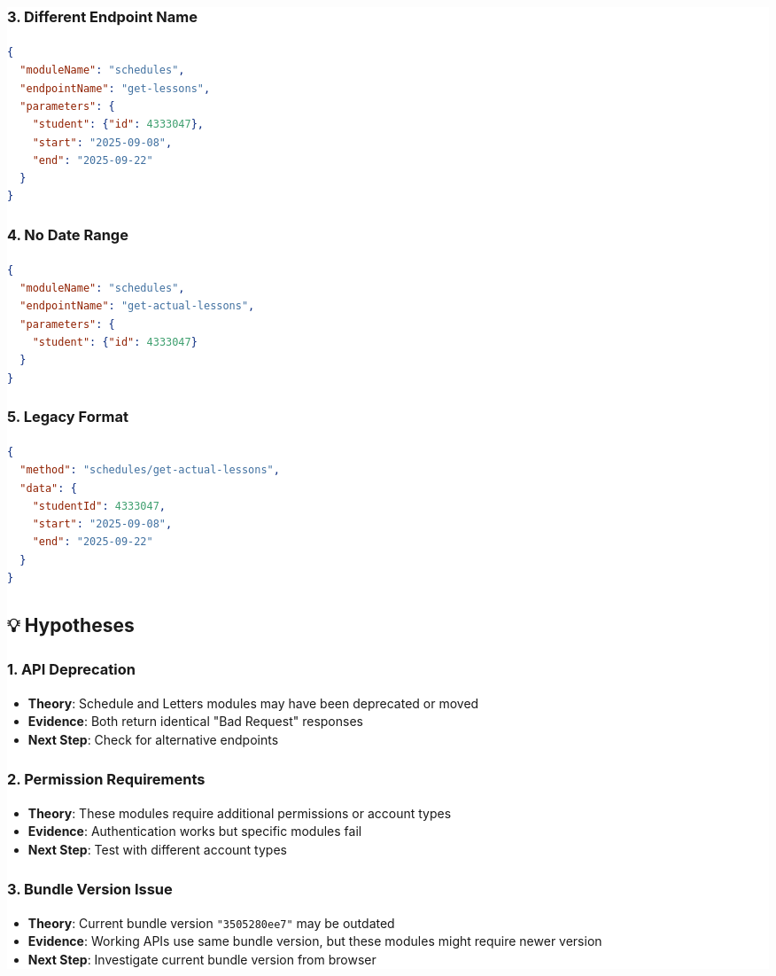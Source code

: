 ### 3. Different Endpoint Name
```json
{
  "moduleName": "schedules",
  "endpointName": "get-lessons",
  "parameters": {
    "student": {"id": 4333047},
    "start": "2025-09-08", 
    "end": "2025-09-22"
  }
}
```

### 4. No Date Range
```json
{
  "moduleName": "schedules",
  "endpointName": "get-actual-lessons",
  "parameters": {
    "student": {"id": 4333047}
  }
}
```

### 5. Legacy Format
```json
{
  "method": "schedules/get-actual-lessons",
  "data": {
    "studentId": 4333047,
    "start": "2025-09-08",
    "end": "2025-09-22"
  }
}
```

## 💡 Hypotheses

### 1. API Deprecation
- **Theory**: Schedule and Letters modules may have been deprecated or moved
- **Evidence**: Both return identical "Bad Request" responses
- **Next Step**: Check for alternative endpoints

### 2. Permission Requirements
- **Theory**: These modules require additional permissions or account types
- **Evidence**: Authentication works but specific modules fail
- **Next Step**: Test with different account types

### 3. Bundle Version Issue
- **Theory**: Current bundle version `"3505280ee7"` may be outdated
- **Evidence**: Working APIs use same bundle version, but these modules might require newer version
- **Next Step**: Investigate current bundle version from browser
